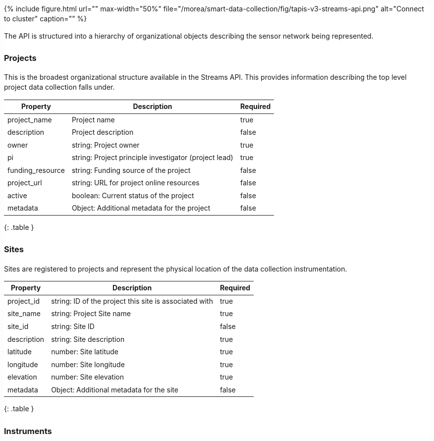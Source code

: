 {% include figure.html url="" max-width="50%" file="/morea/smart-data-collection/fig/tapis-v3-streams-api.png" alt="Connect to cluster" caption="" %}

The API is structured into a hierarchy of organizational objects describing the sensor network being represented.

### Projects

This is the broadest organizational structure available in the Streams API. This provides information describing the top level project data collection falls under.

| Property                  | Description                                             | Required  |
| ------------------------- | ------------------------------------------------------- | --------- |
| project_name              | Project name                                            |   true    |
| description               | Project description                                     |   false   |
| owner                     | string: Project owner                                   |   true    |
| pi                        | string: Project principle investigator (project lead)   |   true    |
| funding_resource          | string: Funding source of the project                   |   false   |
| project_url               | string: URL for project online resources                |   false   |
| active                    | boolean: Current status of the project                  |   false   |
| metadata                  | Object: Additional metadata for the project             |   false   |
{: .table }

### Sites

Sites are registered to projects and represent the physical location of the data collection instrumentation.

| Property                  | Description                                             | Required  |
| ------------------------- | ------------------------------------------------------- | --------- |
| project_id                | string: ID of the project this site is associated with  |   true    |
| site_name                 | string: Project Site name                               |   true    |
| site_id                   | string: Site ID                                         |   false   |
| description               | string: Site description                                |   true    |
| latitude                  | number: Site latitude                                   |   true    |
| longitude                 | number: Site longitude                                  |   true    |
| elevation                 | number: Site elevation                                  |   true    |
| metadata                  | Object: Additional metadata for the site                |   false   |
{: .table }


### Instruments
